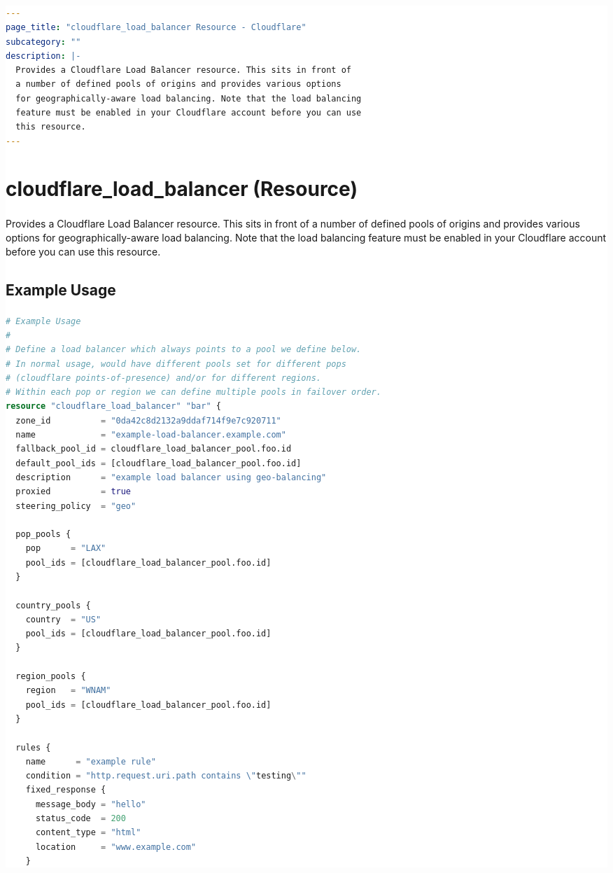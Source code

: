 ```yaml
---
page_title: "cloudflare_load_balancer Resource - Cloudflare"
subcategory: ""
description: |-
  Provides a Cloudflare Load Balancer resource. This sits in front of
  a number of defined pools of origins and provides various options
  for geographically-aware load balancing. Note that the load balancing
  feature must be enabled in your Cloudflare account before you can use
  this resource.
---
```


# cloudflare_load_balancer (Resource)

Provides a Cloudflare Load Balancer resource. This sits in front of
a number of defined pools of origins and provides various options
for geographically-aware load balancing. Note that the load balancing
feature must be enabled in your Cloudflare account before you can use
this resource.

## Example Usage

```terraform
# Example Usage
#
# Define a load balancer which always points to a pool we define below.
# In normal usage, would have different pools set for different pops
# (cloudflare points-of-presence) and/or for different regions.
# Within each pop or region we can define multiple pools in failover order.
resource "cloudflare_load_balancer" "bar" {
  zone_id          = "0da42c8d2132a9ddaf714f9e7c920711"
  name             = "example-load-balancer.example.com"
  fallback_pool_id = cloudflare_load_balancer_pool.foo.id
  default_pool_ids = [cloudflare_load_balancer_pool.foo.id]
  description      = "example load balancer using geo-balancing"
  proxied          = true
  steering_policy  = "geo"

  pop_pools {
    pop      = "LAX"
    pool_ids = [cloudflare_load_balancer_pool.foo.id]
  }

  country_pools {
    country  = "US"
    pool_ids = [cloudflare_load_balancer_pool.foo.id]
  }

  region_pools {
    region   = "WNAM"
    pool_ids = [cloudflare_load_balancer_pool.foo.id]
  }

  rules {
    name      = "example rule"
    condition = "http.request.uri.path contains \"testing\""
    fixed_response {
      message_body = "hello"
      status_code  = 200
      content_type = "html"
      location     = "www.example.com"
    }
```